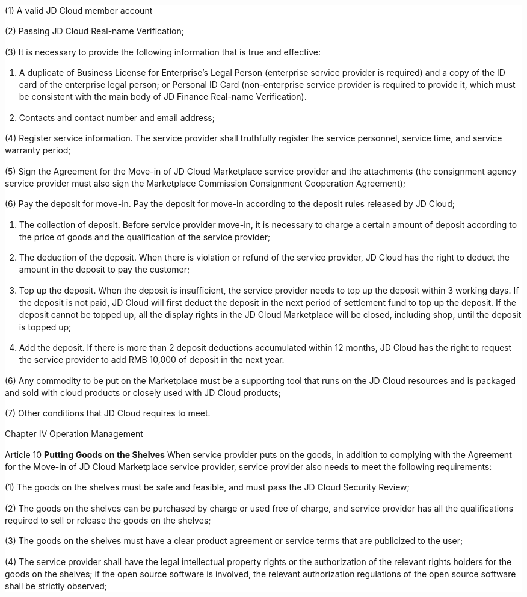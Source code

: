 (1) A valid JD Cloud member account

(2) Passing JD Cloud Real-name Verification;

(3) It is necessary to provide the following information that is true and effective:

1. A duplicate of Business License for Enterprise’s Legal Person (enterprise service provider is required) and a copy of the ID card of the enterprise legal person; or Personal ID Card (non-enterprise service provider is required to provide it, which must be consistent with the main body of JD Finance Real-name Verification).

2. Contacts and contact number and email address;

(4) Register service information. The service provider shall truthfully register the service personnel, service time, and service warranty period;

(5) Sign the Agreement for the Move-in of JD Cloud Marketplace service provider and the attachments (the consignment agency service provider must also sign the Marketplace Commission Consignment Cooperation Agreement);

(6) Pay the deposit for move-in. Pay the deposit for move-in according to the deposit rules released by JD Cloud;

1. The collection of deposit. Before service provider move-in, it is necessary to charge a certain amount of deposit according to the price of goods and the qualification of the service provider;

2. The deduction of the deposit. When there is violation or refund of the service provider, JD Cloud has the right to deduct the amount in the deposit to pay the customer;

3. Top up the deposit. When the deposit is insufficient, the service provider needs to top up the deposit within 3 working days. If the deposit is not paid, JD Cloud will first deduct the deposit in the next period of settlement fund to top up the deposit. If the deposit cannot be topped up, all the display rights in the JD Cloud Marketplace will be closed, including shop, until the deposit is topped up;

4. Add the deposit. If there is more than 2 deposit deductions accumulated within 12 months, JD Cloud has the right to request the service provider to add RMB 10,000 of deposit in the next year.

(6) Any commodity to be put on the Marketplace must be a supporting tool that runs on the JD Cloud resources and is packaged and sold with cloud products or closely used with JD Cloud products;

(7) Other conditions that JD Cloud requires to meet.

 

Chapter IV Operation Management

Article 10 **Putting Goods on the Shelves** When service provider puts on the goods, in addition to complying with the Agreement for the Move-in of JD Cloud Marketplace service provider, service provider also needs to meet the following requirements:

(1) The goods on the shelves must be safe and feasible, and must pass the JD Cloud Security Review;

(2) The goods on the shelves can be purchased by charge or used free of charge, and service provider has all the qualifications required to sell or release the goods on the shelves;

(3) The goods on the shelves must have a clear product agreement or service terms that are publicized to the user;

(4) The service provider shall have the legal intellectual property rights or the authorization of the relevant rights holders for the goods on the shelves; if the open source software is involved, the relevant authorization regulations of the open source software shall be strictly observed;

